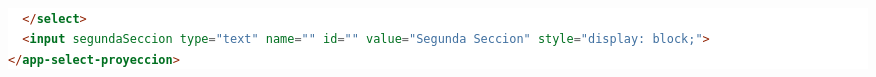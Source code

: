 ```html
  </select>
  <input segundaSeccion type="text" name="" id="" value="Segunda Seccion" style="display: block;">
</app-select-proyeccion> 
```
